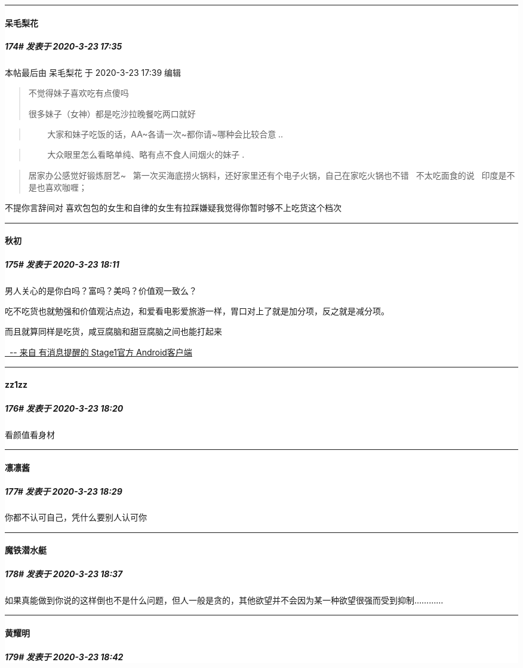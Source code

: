 -----

####  呆毛梨花  
##### 174#       发表于 2020-3-23 17:35


 本帖最后由 呆毛梨花 于 2020-3-23 17:39 编辑 
<blockquote>不觉得妹子喜欢吃有点傻吗

很多妹子（女神）都是吃沙拉晚餐吃两口就好</blockquote><blockquote>        大家和妹子吃饭的话，AA~各请一次~都你请~哪种会比较合意 ..</blockquote><blockquote>        大众眼里怎么看略单纯、略有点不食人间烟火的妹子 .</blockquote><blockquote>居家办公感觉好锻炼厨艺~   第一次买海底捞火锅料，还好家里还有个电子火锅，自己在家吃火锅也不错   不太吃面食的说   印度是不是也喜欢咖喱；</blockquote>不提你言辞间对 喜欢包包的女生和自律的女生有拉踩嫌疑我觉得你暂时够不上吃货这个档次


-----

####  秋初  
##### 175#       发表于 2020-3-23 18:11


男人关心的是你白吗？富吗？美吗？价值观一致么？

吃不吃货也就勉强和价值观沾点边，和爱看电影爱旅游一样，胃口对上了就是加分项，反之就是减分项。

而且就算同样是吃货，咸豆腐脑和甜豆腐脑之间也能打起来

[  -- 来自 有消息提醒的 Stage1官方 Android客户端](https://www.coolapk.com/apk/140634)


-----

####  zz1zz  
##### 176#       发表于 2020-3-23 18:20


看颜值看身材


-----

####  凛凛酱  
##### 177#       发表于 2020-3-23 18:29


你都不认可自己，凭什么要别人认可你


-----

####  魔铁潜水艇  
##### 178#       发表于 2020-3-23 18:37


如果真能做到你说的这样倒也不是什么问题，但人一般是贪的，其他欲望并不会因为某一种欲望很强而受到抑制…………


-----

####  黄耀明  
##### 179#       发表于 2020-3-23 18:42
